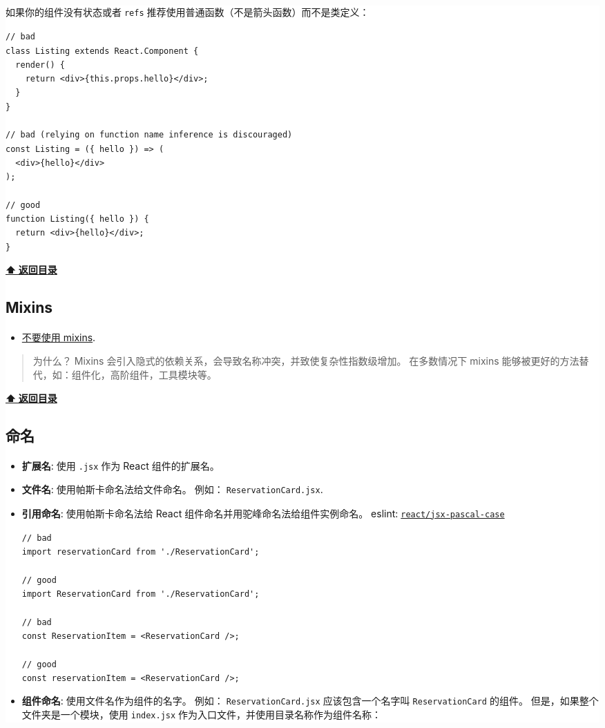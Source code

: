  如果你的组件没有状态或者 `refs` 推荐使用普通函数（不是箭头函数）而不是类定义：

  ```react
  // bad
  class Listing extends React.Component {
    render() {
      return <div>{this.props.hello}</div>;
    }
  }
  
  // bad (relying on function name inference is discouraged)
  const Listing = ({ hello }) => (
    <div>{hello}</div>
  );
  
  // good
  function Listing({ hello }) {
    return <div>{hello}</div>;
  }
  ```

**[⬆ 返回目录](https://github.com/BingKui/javascript-zh/tree/master/react#table-of-contents)**

## Mixins

- [不要使用 mixins](https://facebook.github.io/react/blog/2016/07/13/mixins-considered-harmful.html).

> 为什么？ Mixins 会引入隐式的依赖关系，会导致名称冲突，并致使复杂性指数级增加。 在多数情况下 mixins 能够被更好的方法替代，如：组件化，高阶组件，工具模块等。

**[⬆ 返回目录](https://github.com/BingKui/javascript-zh/tree/master/react#table-of-contents)**

## 命名

- **扩展名**: 使用 `.jsx` 作为 React 组件的扩展名。

- **文件名**: 使用帕斯卡命名法给文件命名。 例如： `ReservationCard.jsx`.

- **引用命名**: 使用帕斯卡命名法给 React 组件命名并用驼峰命名法给组件实例命名。 eslint: [`react/jsx-pascal-case`](https://github.com/yannickcr/eslint-plugin-react/blob/master/docs/rules/jsx-pascal-case.md)

  ```
  // bad
  import reservationCard from './ReservationCard';
  
  // good
  import ReservationCard from './ReservationCard';
  
  // bad
  const ReservationItem = <ReservationCard />;
  
  // good
  const reservationItem = <ReservationCard />;
  ```

- **组件命名**: 使用文件名作为组件的名字。 例如： `ReservationCard.jsx` 应该包含一个名字叫 `ReservationCard` 的组件。 但是，如果整个文件夹是一个模块，使用 `index.jsx` 作为入口文件，并使用目录名称作为组件名称：
